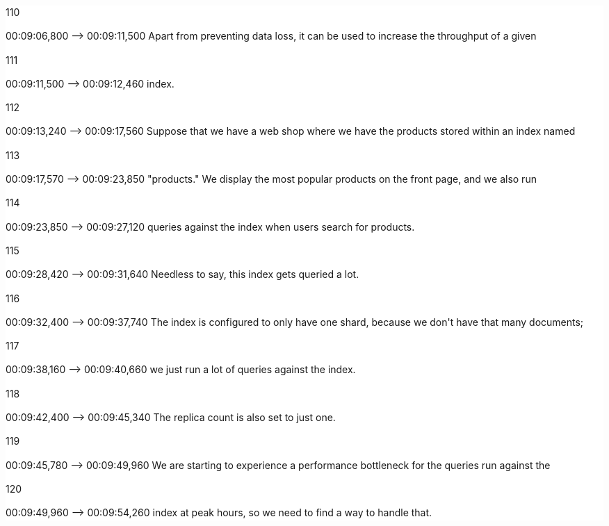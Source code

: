 110

00:09:06,800  -->  00:09:11,500
Apart from preventing data loss, it can be
used to increase the throughput of a given

111

00:09:11,500  -->  00:09:12,460
index.

112

00:09:13,240  -->  00:09:17,560
Suppose that we have a web shop where we have
the products stored within an index named

113

00:09:17,570  -->  00:09:23,850
"products." We display the most popular
products on the front page, and we also run

114

00:09:23,850  -->  00:09:27,120
queries against the index when users search
for products.

115

00:09:28,420  -->  00:09:31,640
Needless to say, this index gets queried a
lot.

116

00:09:32,400  -->  00:09:37,740
The index is configured to only have one shard,
because we don't have that many documents;

117

00:09:38,160  -->  00:09:40,660
we just run a lot of queries against the index.

118

00:09:42,400  -->  00:09:45,340
The replica count is also set to just one.

119

00:09:45,780  -->  00:09:49,960
We are starting to experience a performance
bottleneck for the queries run against the

120

00:09:49,960  -->  00:09:54,260
index at peak hours, so we need to find a
way to handle that.
